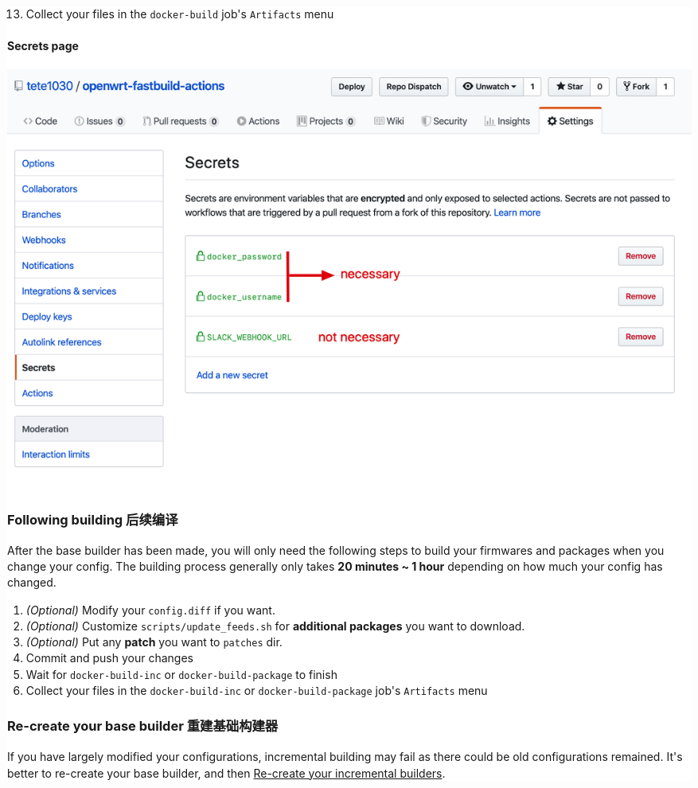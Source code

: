 13. Collect your files in the `docker-build` job's `Artifacts` menu

#### Secrets page

![Secrets page](imgs/secrets.png)

### Following building 后续编译

After the base builder has been made, you will only need the following steps to build your firmwares and packages when you change your config. The building process generally only takes **20 minutes ~ 1 hour** depending on how much your config has changed.

1. *(Optional)* Modify your `config.diff` if you want.
8. *(Optional)* Customize `scripts/update_feeds.sh` for **additional packages** you want to download.
9. *(Optional)* Put any **patch** you want to `patches` dir.
10. Commit and push your changes
11. Wait for `docker-build-inc` or `docker-build-package` to finish
12. Collect your files in the `docker-build-inc` or `docker-build-package` job's `Artifacts` menu

### Re-create your base builder 重建基础构建器

If you have largely modified your configurations, incremental building may fail as there could be old configurations remained. It's better to re-create your base builder, and then [Re-create your incremental builders](#re-create-your-incremental-builders-重建增量构建器).
